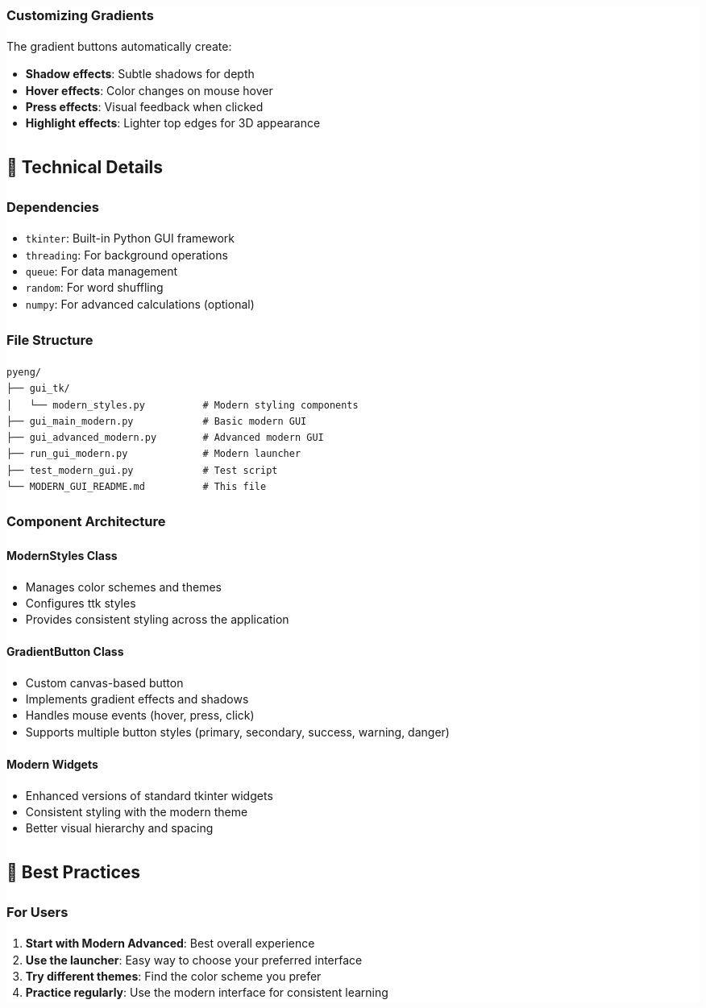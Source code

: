 ### Customizing Gradients

The gradient buttons automatically create:
- **Shadow effects**: Subtle shadows for depth
- **Hover effects**: Color changes on mouse hover
- **Press effects**: Visual feedback when clicked
- **Highlight effects**: Lighter top edges for 3D appearance

## 🔧 Technical Details

### Dependencies
- `tkinter`: Built-in Python GUI framework
- `threading`: For background operations
- `queue`: For data management
- `random`: For word shuffling
- `numpy`: For advanced calculations (optional)

### File Structure
```
pyeng/
├── gui_tk/
│   └── modern_styles.py          # Modern styling components
├── gui_main_modern.py            # Basic modern GUI
├── gui_advanced_modern.py        # Advanced modern GUI
├── run_gui_modern.py             # Modern launcher
├── test_modern_gui.py            # Test script
└── MODERN_GUI_README.md          # This file
```

### Component Architecture

#### ModernStyles Class
- Manages color schemes and themes
- Configures ttk styles
- Provides consistent styling across the application

#### GradientButton Class
- Custom canvas-based button
- Implements gradient effects and shadows
- Handles mouse events (hover, press, click)
- Supports multiple button styles (primary, secondary, success, warning, danger)

#### Modern Widgets
- Enhanced versions of standard tkinter widgets
- Consistent styling with the modern theme
- Better visual hierarchy and spacing

## 🎯 Best Practices

### For Users
1. **Start with Modern Advanced**: Best overall experience
2. **Use the launcher**: Easy way to choose your preferred interface
3. **Try different themes**: Find the color scheme you prefer
4. **Practice regularly**: Use the modern interface for consistent learning

